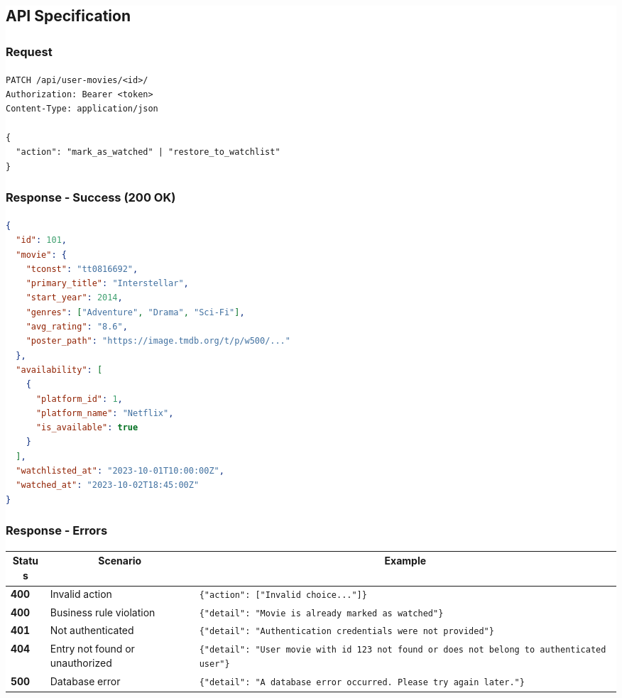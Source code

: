 ## API Specification

### Request
```
PATCH /api/user-movies/<id>/
Authorization: Bearer <token>
Content-Type: application/json

{
  "action": "mark_as_watched" | "restore_to_watchlist"
}
```

### Response - Success (200 OK)
```json
{
  "id": 101,
  "movie": {
    "tconst": "tt0816692",
    "primary_title": "Interstellar",
    "start_year": 2014,
    "genres": ["Adventure", "Drama", "Sci-Fi"],
    "avg_rating": "8.6",
    "poster_path": "https://image.tmdb.org/t/p/w500/..."
  },
  "availability": [
    {
      "platform_id": 1,
      "platform_name": "Netflix",
      "is_available": true
    }
  ],
  "watchlisted_at": "2023-10-01T10:00:00Z",
  "watched_at": "2023-10-02T18:45:00Z"
}
```

### Response - Errors

| Status | Scenario | Example |
|--------|----------|---------|
| **400** | Invalid action | `{"action": ["Invalid choice..."]}` |
| **400** | Business rule violation | `{"detail": "Movie is already marked as watched"}` |
| **401** | Not authenticated | `{"detail": "Authentication credentials were not provided"}` |
| **404** | Entry not found or unauthorized | `{"detail": "User movie with id 123 not found or does not belong to authenticated user"}` |
| **500** | Database error | `{"detail": "A database error occurred. Please try again later."}` |
